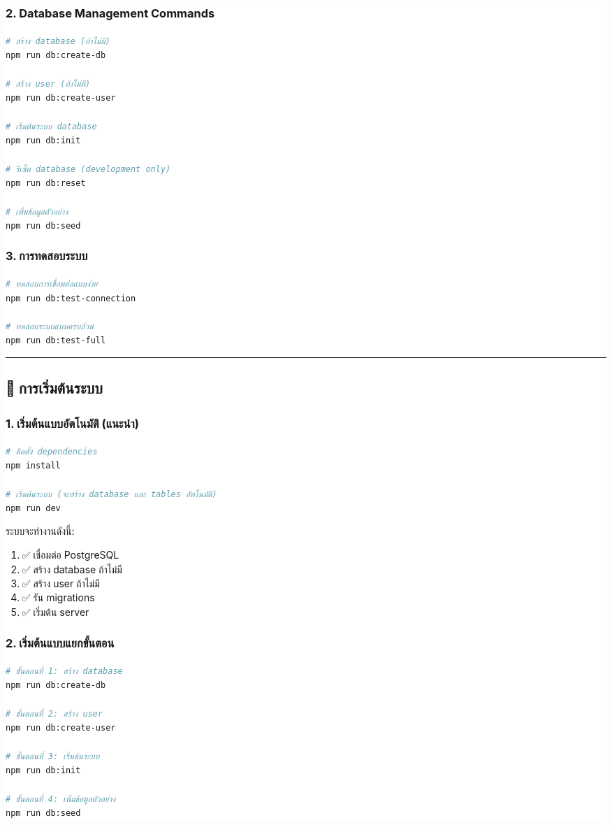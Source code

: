 ### 2. Database Management Commands

```bash
# สร้าง database (ถ้าไม่มี)
npm run db:create-db

# สร้าง user (ถ้าไม่มี)
npm run db:create-user

# เริ่มต้นระบบ database
npm run db:init

# รีเซ็ต database (development only)
npm run db:reset

# เพิ่มข้อมูลตัวอย่าง
npm run db:seed
```

### 3. การทดสอบระบบ

```bash
# ทดสอบการเชื่อมต่อแบบง่าย
npm run db:test-connection

# ทดสอบระบบแบบครบถ้วน
npm run db:test-full
```

---

## 🚀 การเริ่มต้นระบบ

### 1. เริ่มต้นแบบอัตโนมัติ (แนะนำ)

```bash
# ติดตั้ง dependencies
npm install

# เริ่มต้นระบบ (จะสร้าง database และ tables อัตโนมัติ)
npm run dev
```

ระบบจะทำงานดังนี้:
1. ✅ เชื่อมต่อ PostgreSQL
2. ✅ สร้าง database ถ้าไม่มี
3. ✅ สร้าง user ถ้าไม่มี
4. ✅ รัน migrations
5. ✅ เริ่มต้น server

### 2. เริ่มต้นแบบแยกขั้นตอน

```bash
# ขั้นตอนที่ 1: สร้าง database
npm run db:create-db

# ขั้นตอนที่ 2: สร้าง user
npm run db:create-user

# ขั้นตอนที่ 3: เริ่มต้นระบบ
npm run db:init

# ขั้นตอนที่ 4: เพิ่มข้อมูลตัวอย่าง
npm run db:seed

```
